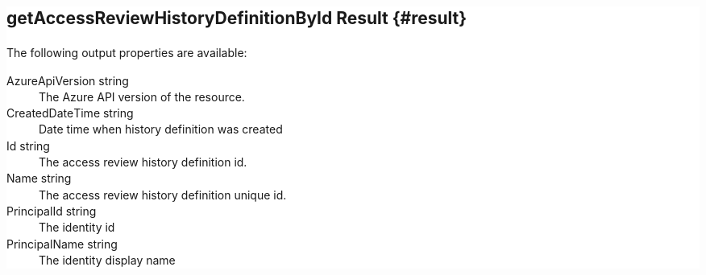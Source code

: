 


## getAccessReviewHistoryDefinitionById Result {#result}

The following output properties are available:



<div>
<pulumi-choosable type="language" values="csharp">
<dl class="resources-properties"><dt class="property-"
            title="">
        <span id="azureapiversion_csharp">
<a data-swiftype-name="resource-property" data-swiftype-type="text" href="#azureapiversion_csharp" style="color: inherit; text-decoration: inherit;">Azure<wbr>Api<wbr>Version</a>
</span>
        <span class="property-indicator"></span>
        <span class="property-type">string</span>
    </dt>
    <dd>The Azure API version of the resource.</dd><dt class="property-"
            title="">
        <span id="createddatetime_csharp">
<a data-swiftype-name="resource-property" data-swiftype-type="text" href="#createddatetime_csharp" style="color: inherit; text-decoration: inherit;">Created<wbr>Date<wbr>Time</a>
</span>
        <span class="property-indicator"></span>
        <span class="property-type">string</span>
    </dt>
    <dd>Date time when history definition was created</dd><dt class="property-"
            title="">
        <span id="id_csharp">
<a data-swiftype-name="resource-property" data-swiftype-type="text" href="#id_csharp" style="color: inherit; text-decoration: inherit;">Id</a>
</span>
        <span class="property-indicator"></span>
        <span class="property-type">string</span>
    </dt>
    <dd>The access review history definition id.</dd><dt class="property-"
            title="">
        <span id="name_csharp">
<a data-swiftype-name="resource-property" data-swiftype-type="text" href="#name_csharp" style="color: inherit; text-decoration: inherit;">Name</a>
</span>
        <span class="property-indicator"></span>
        <span class="property-type">string</span>
    </dt>
    <dd>The access review history definition unique id.</dd><dt class="property-"
            title="">
        <span id="principalid_csharp">
<a data-swiftype-name="resource-property" data-swiftype-type="text" href="#principalid_csharp" style="color: inherit; text-decoration: inherit;">Principal<wbr>Id</a>
</span>
        <span class="property-indicator"></span>
        <span class="property-type">string</span>
    </dt>
    <dd>The identity id</dd><dt class="property-"
            title="">
        <span id="principalname_csharp">
<a data-swiftype-name="resource-property" data-swiftype-type="text" href="#principalname_csharp" style="color: inherit; text-decoration: inherit;">Principal<wbr>Name</a>
</span>
        <span class="property-indicator"></span>
        <span class="property-type">string</span>
    </dt>
    <dd>The identity display name</dd><dt class="property-"